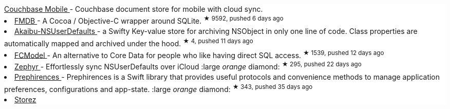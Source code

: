   <a href="http://developer.couchbase.com/mobile/">
   Couchbase Mobile
  </a>
  - Couchbase document store for mobile with cloud sync.
 </li>
 <li>
  <a href="https://github.com/ccgus/fmdb">
   FMDB
  </a>
  - A Cocoa / Objective-C wrapper around SQLite.
  <sup>
   &#9733 9592, pushed 6 days ago
  </sup>
 </li>
 <li>
  <a href="https://github.com/roytang121/Akaibu-NSUserDefaults">
   Akaibu-NSUserDefaults
  </a>
  - a Swifty Key-value store for archiving NSObject in only one line of code. Class properties are automatically mapped and archived under the hood.
  <sup>
   &#9733 4, pushed 11 days ago
  </sup>
 </li>
 <li>
  <a href="https://github.com/marcoarment/FCModel">
   FCModel
  </a>
  - An alternative to Core Data for people who like having direct SQL access.
  <sup>
   &#9733 1539, pushed 12 days ago
  </sup>
 </li>
 <li>
  <a href="https://github.com/ArtSabintsev/Zephyr">
   Zephyr
  </a>
  - Effortlessly sync NSUserDefaults over iCloud :large
  <em>
   orange
  </em>
  diamond:
  <sup>
   &#9733 295, pushed 22 days ago
  </sup>
 </li>
 <li>
  <a href="https://github.com/phimage/Prephirences">
   Prephirences
  </a>
  - Prephirences is a Swift library that provides useful protocols and convenience methods to manage application preferences, configurations and app-state. :large
  <em>
   orange
  </em>
  diamond:
  <sup>
   &#9733 343, pushed 35 days ago
  </sup>
 </li>
 <li>
  <a href="https://github.com/SwiftKitz/Storez">
   Storez
  </a>